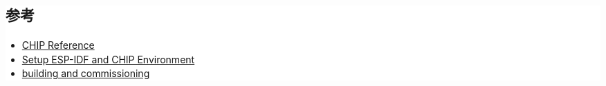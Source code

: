 
## 参考

* [CHIP Reference](https://github.com/project-chip/connectedhomeip/blob/master/docs/guides/chip_tool_guide.md)
* [Setup ESP-IDF and CHIP Environment](https://github.com/project-chip/connectedhomeip/blob/master/docs/guides/esp32/setup_idf_chip.md)
* [building and commissioning](https://github.com/project-chip/connectedhomeip/blob/master/docs/guides/esp32/build_app_and_commission.md)
